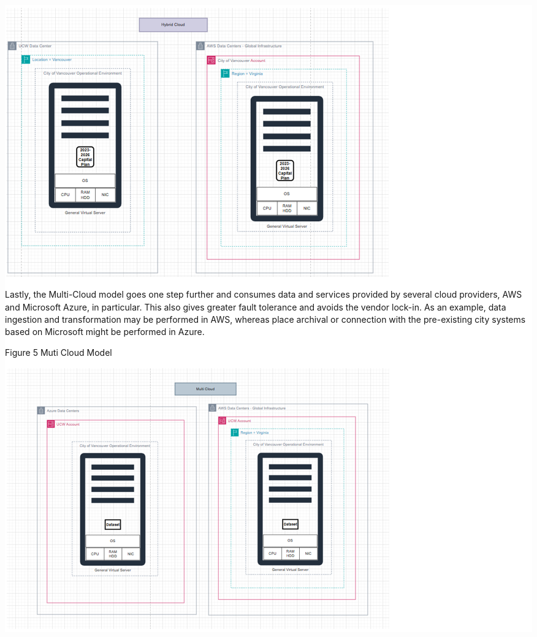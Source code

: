  ![](Image/4.png)

Lastly, the Multi-Cloud model goes one step further and consumes data and services provided by several cloud providers, AWS and Microsoft Azure, in particular. This also gives greater fault tolerance and avoids the vendor lock-in. As an example, data ingestion and transformation may be performed in AWS, whereas place archival or connection with the pre-existing city systems based on Microsoft might be performed in Azure.





Figure 5 Muti Cloud Model


 ![](Image/5.png)
